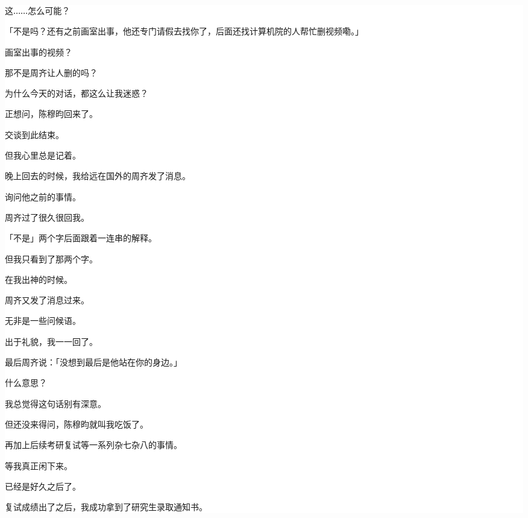 这……怎么可能？


「不是吗？还有之前画室出事，他还专门请假去找你了，后面还找计算机院的人帮忙删视频嘞。」


画室出事的视频？


那不是周齐让人删的吗？


为什么今天的对话，都这么让我迷惑？


正想问，陈穆昀回来了。


交谈到此结束。


但我心里总是记着。


晚上回去的时候，我给远在国外的周齐发了消息。


询问他之前的事情。


周齐过了很久很回我。


「不是」两个字后面跟着一连串的解释。


但我只看到了那两个字。


在我出神的时候。


周齐又发了消息过来。


无非是一些问候语。


出于礼貌，我一一回了。


最后周齐说：「没想到最后是他站在你的身边。」


什么意思？


我总觉得这句话别有深意。


但还没来得问，陈穆昀就叫我吃饭了。


再加上后续考研复试等一系列杂七杂八的事情。


等我真正闲下来。


已经是好久之后了。


复试成绩出了之后，我成功拿到了研究生录取通知书。
